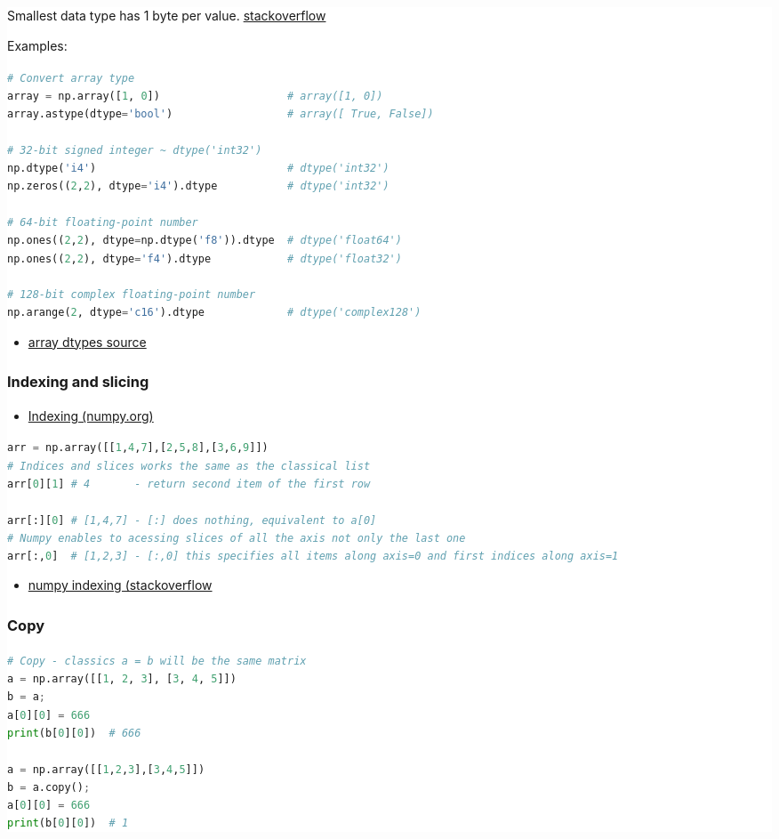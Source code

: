 Smallest data type has 1 byte per value. [stackoverflow](https://stackoverflow.com/questions/53999299/specifying-numpy-arrays-with-2-bit-dtype)

Examples:

```py
# Convert array type
array = np.array([1, 0])                    # array([1, 0])
array.astype(dtype='bool')                  # array([ True, False])

# 32-bit signed integer ~ dtype('int32')
np.dtype('i4')                              # dtype('int32')
np.zeros((2,2), dtype='i4').dtype           # dtype('int32')

# 64-bit floating-point number
np.ones((2,2), dtype=np.dtype('f8')).dtype  # dtype('float64')
np.ones((2,2), dtype='f4').dtype            # dtype('float32')

# 128-bit complex floating-point number
np.arange(2, dtype='c16').dtype             # dtype('complex128')
```

* [array dtypes source](https://docs.scipy.org/doc/numpy-1.10.1/reference/arrays.dtypes.html)

### Indexing and slicing

* [Indexing (numpy.org)](https://numpy.org/devdocs/reference/arrays.indexing.html)

```py
arr = np.array([[1,4,7],[2,5,8],[3,6,9]])
# Indices and slices works the same as the classical list
arr[0][1] # 4       - return second item of the first row

arr[:][0] # [1,4,7] - [:] does nothing, equivalent to a[0]
# Numpy enables to acessing slices of all the axis not only the last one
arr[:,0]  # [1,2,3] - [:,0] this specifies all items along axis=0 and first indices along axis=1
```

* [numpy indexing (stackoverflow](https://stackoverflow.com/questions/38113994/why-does-indexing-numpy-arrays-with-brackets-and-commas-differ-in-behavior)

### Copy

```py
# Copy - classics a = b will be the same matrix
a = np.array([[1, 2, 3], [3, 4, 5]])
b = a;
a[0][0] = 666
print(b[0][0])  # 666

a = np.array([[1,2,3],[3,4,5]])
b = a.copy();
a[0][0] = 666
print(b[0][0])  # 1
```
